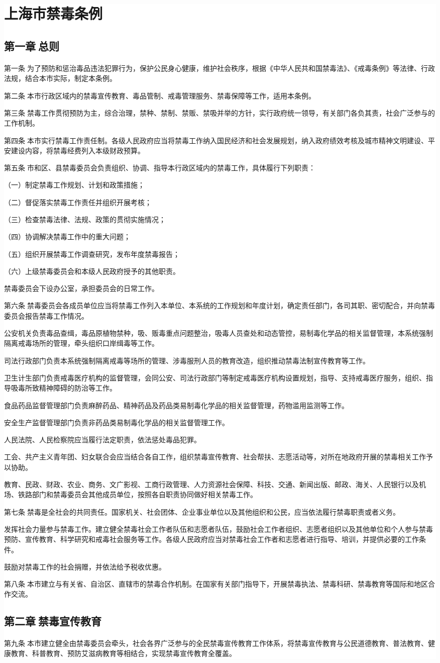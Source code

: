 # 上海市禁毒条例



## 第一章  总则

第一条 为了预防和惩治毒品违法犯罪行为，保护公民身心健康，维护社会秩序，根据《中华人民共和国禁毒法》、《戒毒条例》等法律、行政法规，结合本市实际，制定本条例。

第二条 本市行政区域内的禁毒宣传教育、毒品管制、戒毒管理服务、禁毒保障等工作，适用本条例。

第三条 禁毒工作贯彻预防为主，综合治理，禁种、禁制、禁贩、禁吸并举的方针，实行政府统一领导，有关部门各负其责，社会广泛参与的工作机制。

第四条 本市实行禁毒工作责任制。各级人民政府应当将禁毒工作纳入国民经济和社会发展规划，纳入政府绩效考核及城市精神文明建设、平安建设内容，将禁毒经费列入本级财政预算。

第五条 市和区、县禁毒委员会负责组织、协调、指导本行政区域内的禁毒工作，具体履行下列职责：

（一）制定禁毒工作规划、计划和政策措施；

（二）督促落实禁毒工作责任并组织开展考核；

（三）检查禁毒法律、法规、政策的贯彻实施情况；

（四）协调解决禁毒工作中的重大问题；

（五）组织开展禁毒工作调查研究，发布年度禁毒报告；

（六）上级禁毒委员会和本级人民政府授予的其他职责。

禁毒委员会下设办公室，承担委员会的日常工作。

第六条 禁毒委员会各成员单位应当将禁毒工作列入本单位、本系统的工作规划和年度计划，确定责任部门，各司其职、密切配合，并向禁毒委员会报告禁毒工作情况。

公安机关负责毒品查缉，毒品原植物禁种，吸、贩毒重点问题整治，吸毒人员查处和动态管控，易制毒化学品的相关监督管理，本系统强制隔离戒毒场所的管理，牵头组织口岸缉毒等工作。

司法行政部门负责本系统强制隔离戒毒等场所的管理、涉毒服刑人员的教育改造，组织推动禁毒法制宣传教育等工作。

卫生计生部门负责戒毒医疗机构的监督管理，会同公安、司法行政部门等制定戒毒医疗机构设置规划，指导、支持戒毒医疗服务，组织、指导吸毒所致精神障碍的防治等工作。

食品药品监督管理部门负责麻醉药品、精神药品及药品类易制毒化学品的相关监督管理，药物滥用监测等工作。

安全生产监督管理部门负责非药品类易制毒化学品的相关监督管理工作。

人民法院、人民检察院应当履行法定职责，依法惩处毒品犯罪。

工会、共产主义青年团、妇女联合会应当结合各自工作，组织禁毒宣传教育、社会帮扶、志愿活动等，对所在地政府开展的禁毒相关工作予以协助。

教育、民政、财政、农业、商务、文广影视、工商行政管理、人力资源社会保障、科技、交通、新闻出版、邮政、海关、人民银行以及机场、铁路部门和禁毒委员会其他成员单位，按照各自职责协同做好相关禁毒工作。

第七条 禁毒是全社会的共同责任。国家机关、社会团体、企业事业单位以及其他组织和公民，应当依法履行禁毒职责或者义务。

发挥社会力量参与禁毒工作。建立健全禁毒社会工作者队伍和志愿者队伍，鼓励社会工作者组织、志愿者组织以及其他单位和个人参与禁毒预防、宣传教育、科学研究和戒毒社会服务等工作。各级人民政府应当对禁毒社会工作者和志愿者进行指导、培训，并提供必要的工作条件。

鼓励对禁毒工作的社会捐赠，并依法给予税收优惠。

第八条 本市建立与有关省、自治区、直辖市的禁毒合作机制。在国家有关部门指导下，开展禁毒执法、禁毒科研、禁毒教育等国际和地区合作交流。

## 第二章  禁毒宣传教育

第九条 本市建立健全由禁毒委员会牵头，社会各界广泛参与的全民禁毒宣传教育工作体系，将禁毒宣传教育与公民道德教育、普法教育、健康教育、科普教育、预防艾滋病教育等相结合，实现禁毒宣传教育全覆盖。

